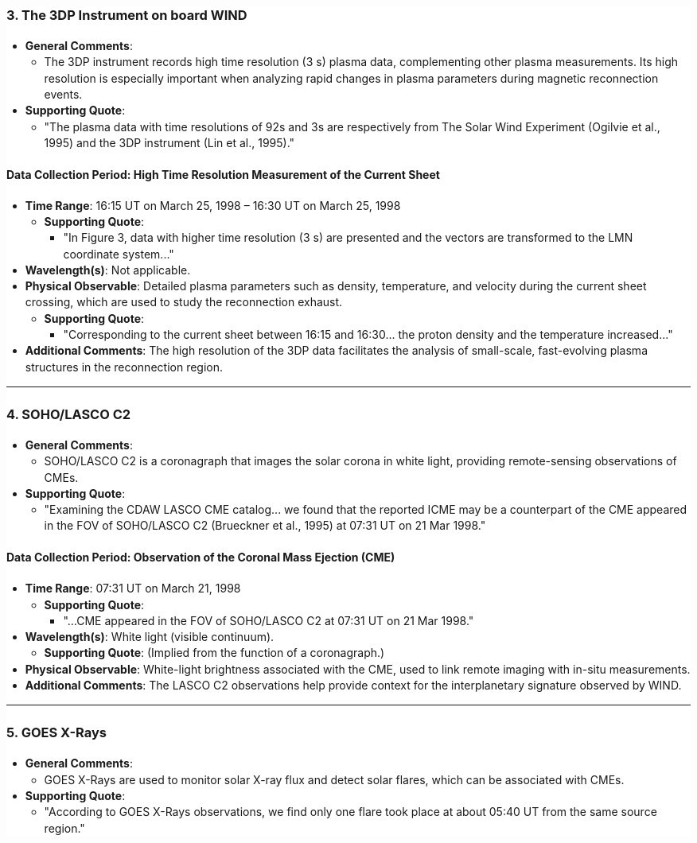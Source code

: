 
### 3. The 3DP Instrument on board WIND
- **General Comments**:
   - The 3DP instrument records high time resolution (3 s) plasma data, complementing other plasma measurements. Its high resolution is especially important when analyzing rapid changes in plasma parameters during magnetic reconnection events.
- **Supporting Quote**:
   - "The plasma data with time resolutions of 92s and 3s are respectively from The Solar Wind Experiment (Ogilvie et al., 1995) and the 3DP instrument (Lin et al., 1995)."

#### Data Collection Period: High Time Resolution Measurement of the Current Sheet
- **Time Range**: 16:15 UT on March 25, 1998 – 16:30 UT on March 25, 1998
   - **Supporting Quote**:
      - "In Figure 3, data with higher time resolution (3 s) are presented and the vectors are transformed to the LMN coordinate system..."
- **Wavelength(s)**: Not applicable.
- **Physical Observable**: Detailed plasma parameters such as density, temperature, and velocity during the current sheet crossing, which are used to study the reconnection exhaust.
   - **Supporting Quote**:
      - "Corresponding to the current sheet between 16:15 and 16:30... the proton density and the temperature increased..."
- **Additional Comments**: The high resolution of the 3DP data facilitates the analysis of small-scale, fast-evolving plasma structures in the reconnection region.

---

### 4. SOHO/LASCO C2
- **General Comments**:
   - SOHO/LASCO C2 is a coronagraph that images the solar corona in white light, providing remote-sensing observations of CMEs.
- **Supporting Quote**:
   - "Examining the CDAW LASCO CME catalog... we found that the reported ICME may be a counterpart of the CME appeared in the FOV of SOHO/LASCO C2 (Brueckner et al., 1995) at 07:31 UT on 21 Mar 1998."
        
#### Data Collection Period: Observation of the Coronal Mass Ejection (CME)
- **Time Range**: 07:31 UT on March 21, 1998
   - **Supporting Quote**:
      - "…CME appeared in the FOV of SOHO/LASCO C2 at 07:31 UT on 21 Mar 1998."
- **Wavelength(s)**: White light (visible continuum).
   - **Supporting Quote**: (Implied from the function of a coronagraph.)
- **Physical Observable**: White-light brightness associated with the CME, used to link remote imaging with in-situ measurements.
- **Additional Comments**: The LASCO C2 observations help provide context for the interplanetary signature observed by WIND.

---

### 5. GOES X-Rays
- **General Comments**:
   - GOES X-Rays are used to monitor solar X-ray flux and detect solar flares, which can be associated with CMEs.
- **Supporting Quote**:
   - "According to GOES X-Rays observations, we find only one flare took place at about 05:40 UT from the same source region."
        